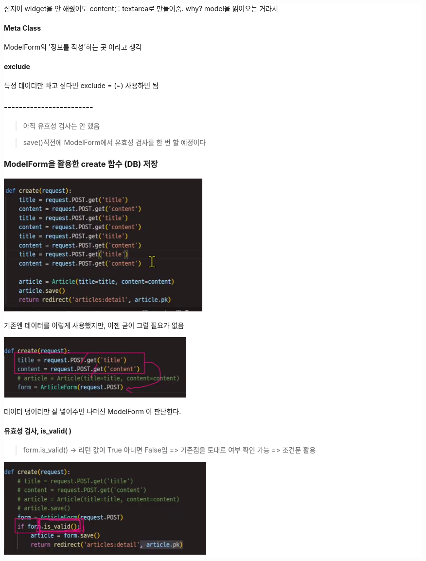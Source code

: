 심지어 widget을 안 해줬어도 content를 textarea로 만들어줌. why? model을 읽어오는 거라서

#### Meta Class

ModelForm의 '정보를 작성'하는 곳 이라고 생각

#### exclude

특정 데이터만 빼고 싶다면 exclude = (~) 사용하면 됨

### ------------------------
> 아직 유효성 검사는 안 했음

> save()직전에 ModelForm에서 유효성 검사를 한 번 할 예정이다


### ModelForm을 활용한 create 함수 (DB) 저장

![Alt text](image-151.png)

기존엔 데이터를 이렇게 사용했지만, 이젠 굳이 그럴 필요가 없음

![Alt text](image-152.png)

데이터 덩어리만 잘 넣어주면 나머진 ModelForm 이 판단한다.

#### 유효성 검사, is_valid( )

> form.is_valid() -> 리턴 값이 True 아니면 False임 => 기준점을 토대로 여부 확인 가능
> => 조건문 활용

![Alt text](image-153.png)
